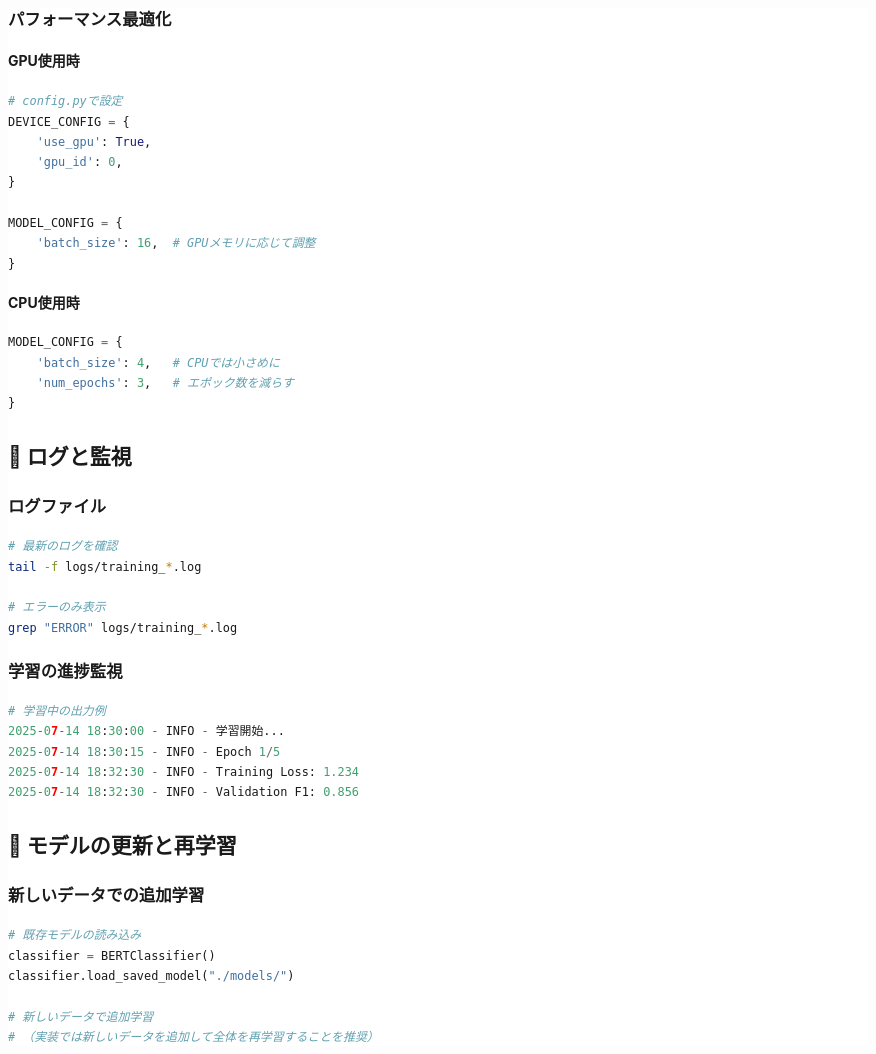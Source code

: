 ### パフォーマンス最適化

#### GPU使用時

```python
# config.pyで設定
DEVICE_CONFIG = {
    'use_gpu': True,
    'gpu_id': 0,
}

MODEL_CONFIG = {
    'batch_size': 16,  # GPUメモリに応じて調整
}
```

#### CPU使用時

```python
MODEL_CONFIG = {
    'batch_size': 4,   # CPUでは小さめに
    'num_epochs': 3,   # エポック数を減らす
}
```

## 📝 **ログと監視**

### ログファイル

```bash
# 最新のログを確認
tail -f logs/training_*.log

# エラーのみ表示
grep "ERROR" logs/training_*.log
```

### 学習の進捗監視

```python
# 学習中の出力例
2025-07-14 18:30:00 - INFO - 学習開始...
2025-07-14 18:30:15 - INFO - Epoch 1/5
2025-07-14 18:32:30 - INFO - Training Loss: 1.234
2025-07-14 18:32:30 - INFO - Validation F1: 0.856
```

## 🔄 **モデルの更新と再学習**

### 新しいデータでの追加学習

```python
# 既存モデルの読み込み
classifier = BERTClassifier()
classifier.load_saved_model("./models/")

# 新しいデータで追加学習
# （実装では新しいデータを追加して全体を再学習することを推奨）
```
